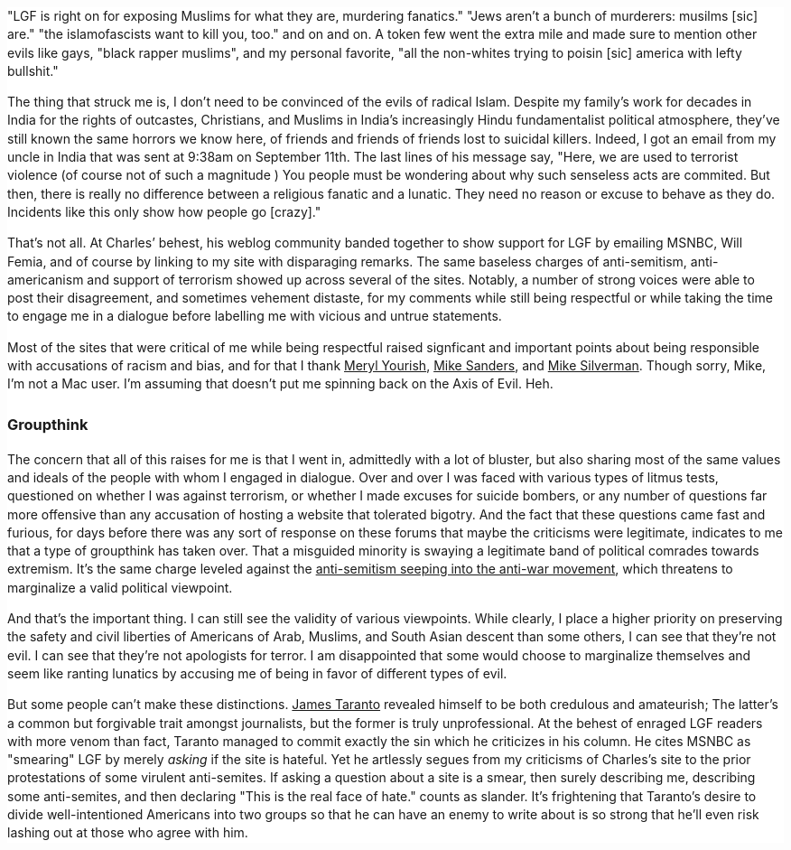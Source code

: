 "LGF is right on for exposing Muslims for what they are, murdering fanatics." "Jews aren’t a bunch of murderers: musilms [sic] are." "the islamofascists want to kill you, too." and on and on. A token few went the extra mile and made sure to mention other evils like gays, "black rapper muslims", and my personal favorite, "all the non-whites trying to poisin [sic] america with lefty bullshit."

The thing that struck me is, I don’t need to be convinced of the evils of radical Islam. Despite my family’s work for decades in India for the rights of outcastes, Christians, and Muslims in India’s increasingly Hindu fundamentalist political atmosphere, they’ve still known the same horrors we know here, of friends and friends of friends lost to suicidal killers. Indeed, I got an email from my uncle in India that was sent at 9:38am on September 11th. The last lines of his message say, "Here, we are used to terrorist violence (of course not of such a magnitude ) You people must be wondering about why such senseless acts are commited. But then, there is really no difference between a religious fanatic and a lunatic. They need no reason or excuse to behave as they do. Incidents like this only show how people go [crazy]."

That’s not all. At Charles’ behest, his weblog community banded together to show support for LGF by emailing MSNBC, Will Femia, and of course by linking to my site with disparaging remarks. The same baseless charges of anti-semitism, anti-americanism and support of terrorism showed up across several of the sites. Notably, a number of strong voices were able to post their disagreement, and sometimes vehement distaste, for my comments while still being respectful or while taking the time to engage me in a dialogue before labelling me with vicious and untrue statements.

Most of the sites that were critical of me while being respectful raised signficant and important points about being responsible with accusations of racism and bias, and for that I thank [Meryl Yourish](http://www.yourish.com/archives/2002/oct20-26_2002.html#2002102201), [Mike Sanders](http://keeptrying.blogspot.com/2002_10_01_keeptrying_archive.html), and [Mike Silverman](http://www.mikesilverman.com/2002_10_20_log_archive.html#85589388). Though sorry, Mike, I’m not a Mac user. I’m assuming that doesn’t put me spinning back on the Axis of Evil. Heh.

### Groupthink

The concern that all of this raises for me is that I went in, admittedly with a lot of bluster, but also sharing most of the same values and ideals of the people with whom I engaged in dialogue. Over and over I was faced with various types of litmus tests, questioned on whether I was against terrorism, or whether I made excuses for suicide bombers, or any number of questions far more offensive than any accusation of hosting a website that tolerated bigotry. And the fact that these questions came fast and furious, for days before there was any sort of response on these forums that maybe the criticisms were legitimate, indicates to me that a type of groupthink has taken over. That a misguided minority is swaying a legitimate band of political comrades towards extremism. It’s the same charge leveled against the [anti-semitism seeping into the anti-war movement](http://www.andrewsullivan.com/main_article.php?artnum=20021020), which threatens to marginalize a valid political viewpoint.

And that’s the important thing. I can still see the validity of various viewpoints. While clearly, I place a higher priority on preserving the safety and civil liberties of Americans of Arab, Muslims, and South Asian descent than some others, I can see that they’re not evil. I can see that they’re not apologists for terror. I am disappointed that some would choose to marginalize themselves and seem like ranting lunatics by accusing me of being in favor of different types of evil.

But some people can’t make these distinctions. [James Taranto](http://www.opinionjournal.com/best/) revealed himself to be both credulous and amateurish; The latter’s a common but forgivable trait amongst journalists, but the former is truly unprofessional. At the behest of enraged LGF readers with more venom than fact, Taranto managed to commit exactly the sin which he criticizes in his column. He cites MSNBC as "smearing" LGF by merely *asking* if the site is hateful. Yet he artlessly segues from my criticisms of Charles’s site to the prior protestations of some virulent anti-semites. If asking a question about a site is a smear, then surely describing me, describing some anti-semites, and then declaring "This is the real face of hate." counts as slander. It’s frightening that Taranto’s desire to divide well-intentioned Americans into two groups so that he can have an enemy to write about is so strong that he’ll even risk lashing out at those who agree with him.

